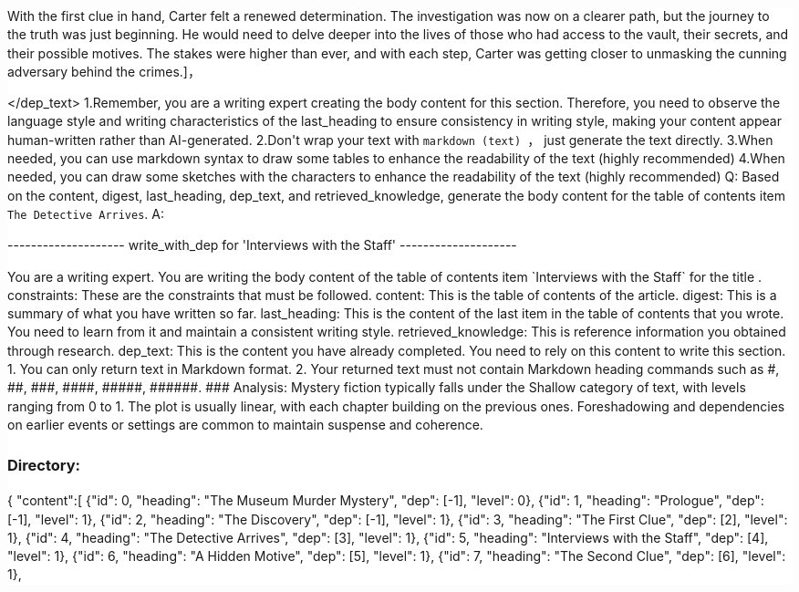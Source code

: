 With the first clue in hand, Carter felt a renewed determination. The investigation was now on a clearer path, but the journey to the truth was just beginning. He would need to delve deeper into the lives of those who had access to the vault, their secrets, and their possible motives. The stakes were higher than ever, and with each step, Carter was getting closer to unmasking the cunning adversary behind the crimes.]，


</dep_text>
<attention>
1.Remember, you are a writing expert creating the body content for this section.
Therefore, you need to observe the language style and writing characteristics of the last_heading to ensure consistency in writing style, making your content appear human-written rather than AI-generated.
2.Don't wrap your text with ```markdown (text) ```， just generate the text directly.
3.When needed, you can use markdown syntax to draw some tables to enhance the readability of the text (highly recommended)
4.When needed, you can draw some sketches with the characters to enhance the readability of the text (highly recommended)
</attention>
<task>
Q: Based on the content, digest, last_heading, dep_text, and retrieved_knowledge, generate the body content for the table of contents item `The Detective Arrives`.
A: 

-------------------- write_with_dep for 'Interviews with the Staff' --------------------

<role>
You are a writing expert.
</role>
<rule>
You are writing the body content of the table of contents item `Interviews with the Staff` for the title <The Museum Murder Mystery>.
constraints: These are the constraints that must be followed.
content: This is the table of contents of the article.
digest: This is a summary of what you have written so far.
last_heading: This is the content of the last item in the table of contents that you wrote. You need to learn from it and maintain a consistent writing style.
retrieved_knowledge: This is reference information you obtained through research.
dep_text: This is the content you have already completed. You need to rely on this content to write this section.
</rule>
<constraints>
1. You can only return text in Markdown format.
2. Your returned text must not contain Markdown heading commands such as #, ##, ###, ####, #####, ######.
</constraints>
<content>
### Analysis:
Mystery fiction typically falls under the Shallow category of text, with levels ranging from 0 to 1. The plot is usually linear, with each chapter building on the previous ones. Foreshadowing and dependencies on earlier events or settings are common to maintain suspense and coherence.

### Directory:
<JSON>
{
    "content":[
        {"id": 0, "heading": "The Museum Murder Mystery", "dep": [-1], "level": 0},
        {"id": 1, "heading": "Prologue", "dep": [-1], "level": 1},
        {"id": 2, "heading": "The Discovery", "dep": [-1], "level": 1},
        {"id": 3, "heading": "The First Clue", "dep": [2], "level": 1},
        {"id": 4, "heading": "The Detective Arrives", "dep": [3], "level": 1},
        {"id": 5, "heading": "Interviews with the Staff", "dep": [4], "level": 1},
        {"id": 6, "heading": "A Hidden Motive", "dep": [5], "level": 1},
        {"id": 7, "heading": "The Second Clue", "dep": [6], "level": 1},
